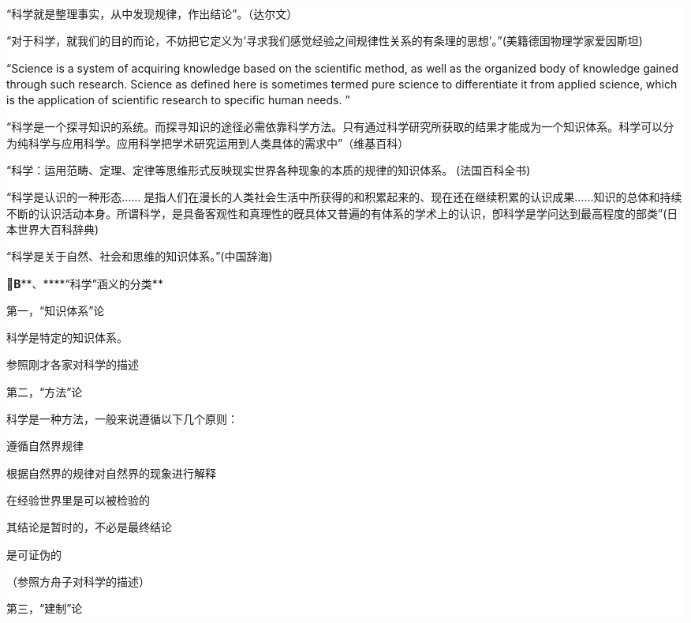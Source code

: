 “科学就是整理事实，从中发现规律，作出结论”。（达尔文）



“对于科学，就我们的目的而论，不妨把它定义为‘寻求我们感觉经验之间规律性关系的有条理的思想’。”(美籍德国物理学家爱因斯坦)



“Science is a system of acquiring knowledge based on the scientific method, as well as the organized body of knowledge gained through such research. Science as defined here is sometimes termed pure science to differentiate it from applied science, which is the application of scientific research to specific human needs. ”

“科学是一个探寻知识的系统。而探寻知识的途径必需依靠科学方法。只有通过科学研究所获取的结果才能成为一个知识体系。科学可以分为纯科学与应用科学。应用科学把学术研究运用到人类具体的需求中”（<v>维基百科</v>）



“科学：运用范畴、定理、定律等思维形式反映现实世界各种现象的本质的规律的知识体系。 (法国<v>百科全书</v>)



“科学是认识的一种形态…… 是指人们在漫长的人类社会生活中所获得的和积累起来的、现在还在继续积累的认识成果……知识的总体和持续不断的认识活动本身。所谓科学，是具备客观性和真理性的旣具体又普遍的有体系的学术上的认识，卽科学是学问达到最高程度的部类”(日本<v>世界大百科辞典</v>)



“科学是关于自然、社会和思维的知识体系。”(中国<v>辞海</v>)



**B****、****“科学”涵义的分类**



第一，“知识体系”论



   科学是特定的知识体系。



  参照刚才各家对科学的描述



第二，“方法”论



科学是一种方法，一般来说遵循以下几个原则：

  遵循自然界规律

  根据自然界的规律对自然界的现象进行解释

  在经验世界里是可以被检验的

  其结论是暂时的，不必是最终结论

  是可证伪的



   （参照方舟子对科学的描述）



第三，“建制”论

